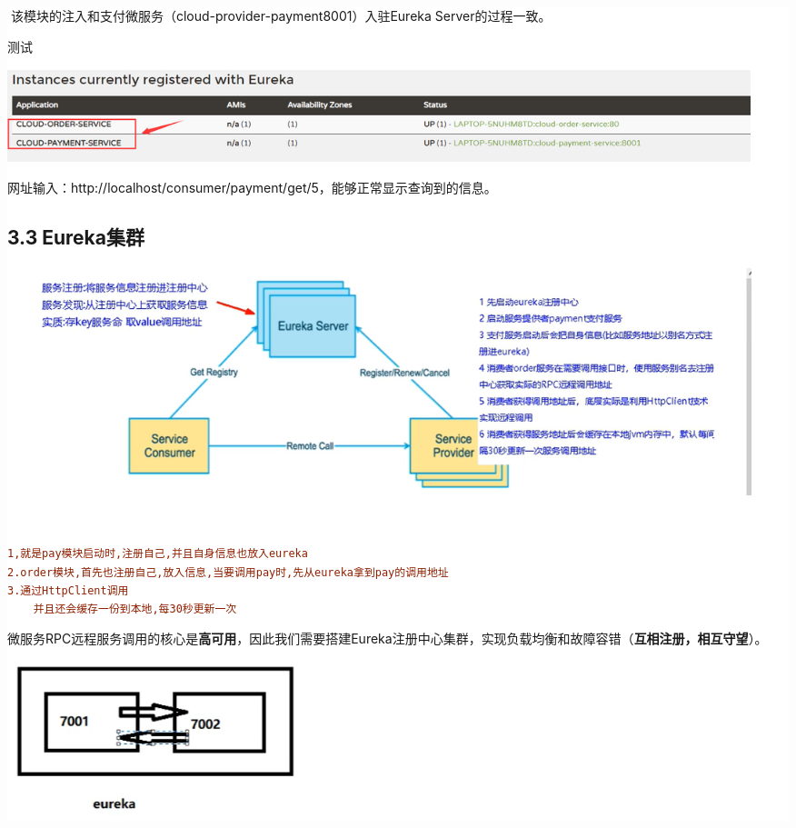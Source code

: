 ​		该模块的注入和支付微服务（cloud-provider-payment8001）入驻Eureka Server的过程一致。

测试

<img src="SpringCloud学习.assets\image-20200710212728918.png" alt="image-20200710212728918" style="zoom:80%;" />

​		网址输入：http://localhost/consumer/payment/get/5，能够正常显示查询到的信息。

## 3.3 Eureka集群

<img src="SpringCloud学习.assets\image-20200710213356545.png" alt="image-20200710213356545" style="zoom:80%;" />

​		

```ini
1,就是pay模块启动时,注册自己,并且自身信息也放入eureka
2.order模块,首先也注册自己,放入信息,当要调用pay时,先从eureka拿到pay的调用地址
3.通过HttpClient调用
 	并且还会缓存一份到本地,每30秒更新一次
```

​		微服务RPC远程服务调用的核心是**高可用**，因此我们需要搭建Eureka注册中心集群，实现负载均衡和故障容错（**互相注册，相互守望**）。

<img src="SpringCloud学习.assets\image-20200710213751807.png" alt="image-20200710213751807" style="zoom:80%;" />
